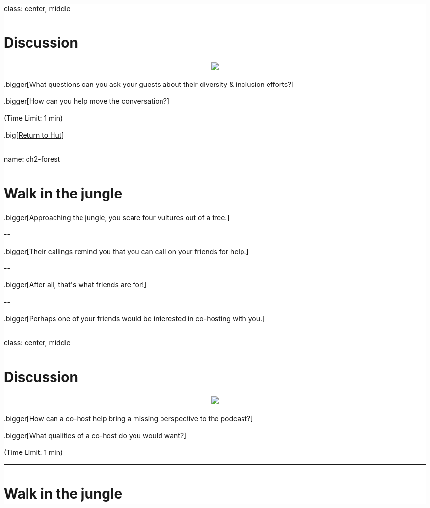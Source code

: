 class: center, middle
# Discussion

<div style="text-align:center;">
<img src="discuss.png" style="width:200px;"/>
</div>

.bigger[What questions can you ask your guests about
their diversity & inclusion efforts?]

.bigger[How can you help move the conversation?]

(Time Limit: 1 min)

.big[[Return to Hut](#ch2-scoping)]

---
name: ch2-forest
# Walk in the jungle

.bigger[Approaching the jungle, you scare four vultures out of a tree.]

--

.bigger[Their callings remind you that you can call on your friends for help.]

--

.bigger[After all, that's what friends are for!]

--

.bigger[Perhaps one of your friends would be interested in co-hosting with you.]

---
class: center, middle

# Discussion

<div style="text-align:center;">
<img src="discuss.png" style="width:200px;"/>
</div>

.bigger[How can a co-host help bring a missing perspective to the podcast?]

.bigger[What qualities of a co-host do you would want?]

(Time Limit: 1 min)

---
# Walk in the jungle

